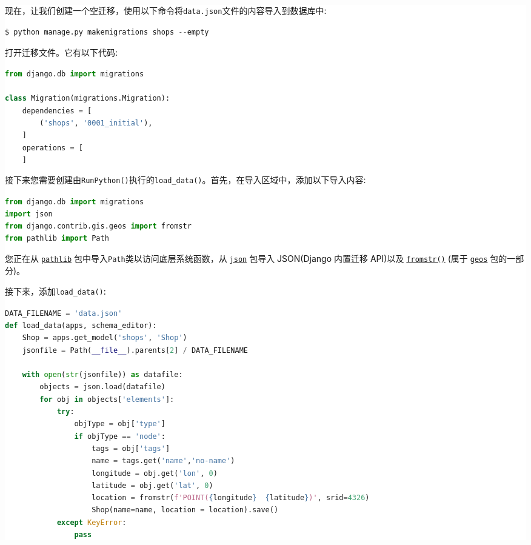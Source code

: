 现在，让我们创建一个空迁移，使用以下命令将`data.json`文件的内容导入到数据库中:

```py
$ python manage.py makemigrations shops --empty
```

打开迁移文件。它有以下代码:

```py
from django.db import migrations

class Migration(migrations.Migration):
    dependencies = [
        ('shops', '0001_initial'),
    ]
    operations = [
    ]
```

接下来您需要创建由`RunPython()`执行的`load_data()`。首先，在导入区域中，添加以下导入内容:

```py
from django.db import migrations
import json
from django.contrib.gis.geos import fromstr
from pathlib import Path
```

您正在从 [`pathlib`](https://docs.python.org/3/library/pathlib.html) 包中导入`Path`类以访问底层系统函数，从 [`json`](https://docs.python.org/3.7/library/json.html) 包导入 JSON(Django 内置迁移 API)以及 [`fromstr()`](https://docs.djangoproject.com/en/2.1/ref/contrib/gis/geos/#django.contrib.gis.geos.fromstr) (属于 [`geos`](https://docs.djangoproject.com/en/2.1/ref/contrib/gis/geos/) 包的一部分)。

接下来，添加`load_data()`:

```py
DATA_FILENAME = 'data.json'
def load_data(apps, schema_editor):
    Shop = apps.get_model('shops', 'Shop')
    jsonfile = Path(__file__).parents[2] / DATA_FILENAME

    with open(str(jsonfile)) as datafile:
        objects = json.load(datafile)
        for obj in objects['elements']:
            try:
                objType = obj['type']
                if objType == 'node':
                    tags = obj['tags']
                    name = tags.get('name','no-name')
                    longitude = obj.get('lon', 0)
                    latitude = obj.get('lat', 0)
                    location = fromstr(f'POINT({longitude}  {latitude})', srid=4326)
                    Shop(name=name, location = location).save()
            except KeyError:
                pass
```
